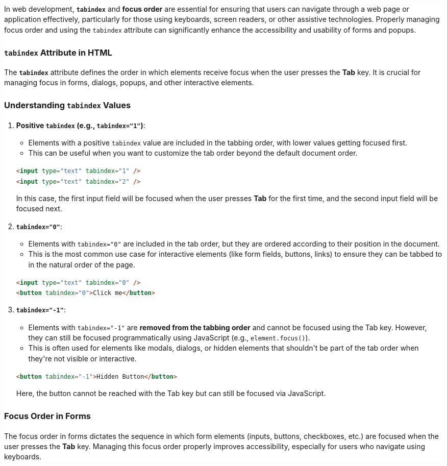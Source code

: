 In web development, **`tabindex`** and **focus order** are essential for ensuring that users can navigate through a web page or application effectively, particularly for those using keyboards, screen readers, or other assistive technologies. Properly managing focus order and using the `tabindex` attribute can significantly enhance the accessibility and usability of forms and popups.

### **`tabindex` Attribute in HTML**

The **`tabindex`** attribute defines the order in which elements receive focus when the user presses the **Tab** key. It is crucial for managing focus in forms, dialogs, popups, and other interactive elements.

### **Understanding `tabindex` Values**

1. **Positive `tabindex` (e.g., `tabindex="1"`)**:
   - Elements with a positive `tabindex` value are included in the tabbing order, with lower values getting focused first.
   - This can be useful when you want to customize the tab order beyond the default document order.

   ```html
   <input type="text" tabindex="1" />
   <input type="text" tabindex="2" />
   ```

   In this case, the first input field will be focused when the user presses **Tab** for the first time, and the second input field will be focused next.

2. **`tabindex="0"`**:
   - Elements with `tabindex="0"` are included in the tab order, but they are ordered according to their position in the document.
   - This is the most common use case for interactive elements (like form fields, buttons, links) to ensure they can be tabbed to in the natural order of the page.

   ```html
   <input type="text" tabindex="0" />
   <button tabindex="0">Click me</button>
   ```

3. **`tabindex="-1"`**:
   - Elements with `tabindex="-1"` are **removed from the tabbing order** and cannot be focused using the Tab key. However, they can still be focused programmatically using JavaScript (e.g., `element.focus()`).
   - This is often used for elements like modals, dialogs, or hidden elements that shouldn't be part of the tab order when they're not visible or interactive.

   ```html
   <button tabindex="-1">Hidden Button</button>
   ```

   Here, the button cannot be reached with the Tab key but can still be focused via JavaScript.

### **Focus Order in Forms**

The focus order in forms dictates the sequence in which form elements (inputs, buttons, checkboxes, etc.) are focused when the user presses the **Tab** key. Managing this focus order properly improves accessibility, especially for users who navigate using keyboards.
